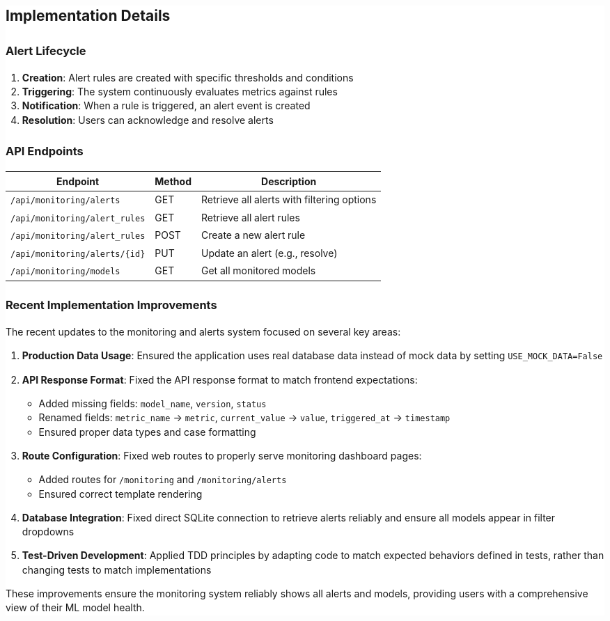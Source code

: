 ## Implementation Details

### Alert Lifecycle

1. **Creation**: Alert rules are created with specific thresholds and conditions
2. **Triggering**: The system continuously evaluates metrics against rules
3. **Notification**: When a rule is triggered, an alert event is created
4. **Resolution**: Users can acknowledge and resolve alerts

### API Endpoints

| Endpoint | Method | Description |
|----------|--------|-------------|
| `/api/monitoring/alerts` | GET | Retrieve all alerts with filtering options |
| `/api/monitoring/alert_rules` | GET | Retrieve all alert rules |
| `/api/monitoring/alert_rules` | POST | Create a new alert rule |
| `/api/monitoring/alerts/{id}` | PUT | Update an alert (e.g., resolve) |
| `/api/monitoring/models` | GET | Get all monitored models |

### Recent Implementation Improvements

The recent updates to the monitoring and alerts system focused on several key areas:

1. **Production Data Usage**: Ensured the application uses real database data instead of mock data by setting `USE_MOCK_DATA=False`

2. **API Response Format**: Fixed the API response format to match frontend expectations:
   - Added missing fields: `model_name`, `version`, `status`
   - Renamed fields: `metric_name` → `metric`, `current_value` → `value`, `triggered_at` → `timestamp`
   - Ensured proper data types and case formatting

3. **Route Configuration**: Fixed web routes to properly serve monitoring dashboard pages:
   - Added routes for `/monitoring` and `/monitoring/alerts`
   - Ensured correct template rendering

4. **Database Integration**: Fixed direct SQLite connection to retrieve alerts reliably and ensure all models appear in filter dropdowns

5. **Test-Driven Development**: Applied TDD principles by adapting code to match expected behaviors defined in tests, rather than changing tests to match implementations

These improvements ensure the monitoring system reliably shows all alerts and models, providing users with a comprehensive view of their ML model health.
